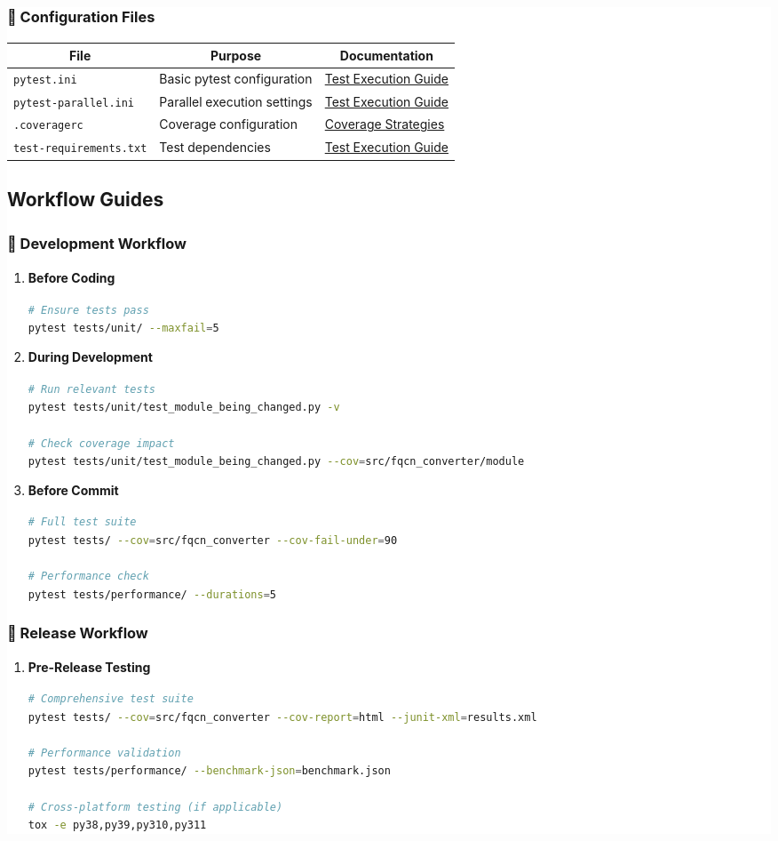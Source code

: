 ### 🔧 Configuration Files

| File | Purpose | Documentation |
|------|---------|---------------|
| `pytest.ini` | Basic pytest configuration | [Test Execution Guide](test-execution-guide.md#configuration) |
| `pytest-parallel.ini` | Parallel execution settings | [Test Execution Guide](test-execution-guide.md#parallel-execution) |
| `.coveragerc` | Coverage configuration | [Coverage Strategies](coverage-improvement-strategies.md#configuration) |
| `test-requirements.txt` | Test dependencies | [Test Execution Guide](test-execution-guide.md#environment-setup) |

## Workflow Guides

### 🔄 Development Workflow

1. **Before Coding**
   ```bash
   # Ensure tests pass
   pytest tests/unit/ --maxfail=5
   ```

2. **During Development**
   ```bash
   # Run relevant tests
   pytest tests/unit/test_module_being_changed.py -v
   
   # Check coverage impact
   pytest tests/unit/test_module_being_changed.py --cov=src/fqcn_converter/module
   ```

3. **Before Commit**
   ```bash
   # Full test suite
   pytest tests/ --cov=src/fqcn_converter --cov-fail-under=90
   
   # Performance check
   pytest tests/performance/ --durations=5
   ```

### 🚀 Release Workflow

1. **Pre-Release Testing**
   ```bash
   # Comprehensive test suite
   pytest tests/ --cov=src/fqcn_converter --cov-report=html --junit-xml=results.xml
   
   # Performance validation
   pytest tests/performance/ --benchmark-json=benchmark.json
   
   # Cross-platform testing (if applicable)
   tox -e py38,py39,py310,py311
   ```
